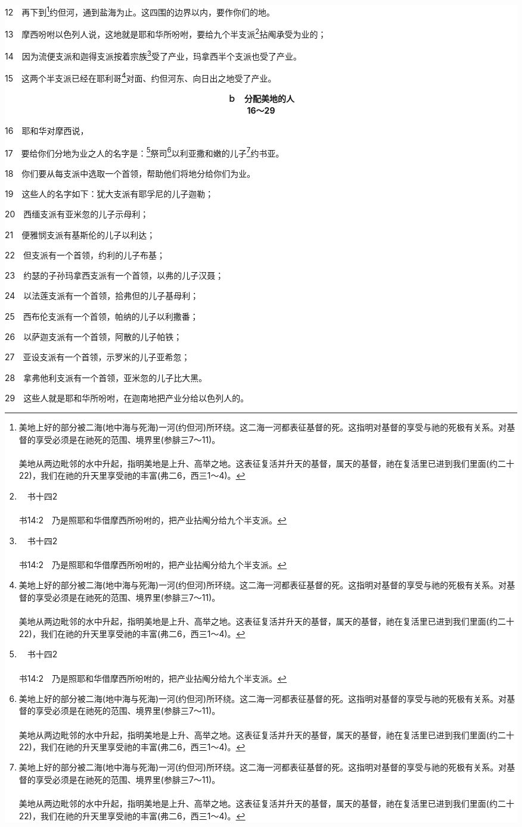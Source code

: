 12　再下到[^1]约但河，通到盐海为止。这四围的边界以内，要作你们的地。

[^1]:美地上好的部分被二海(地中海与死海)一河(约但河)所环绕。这二海一河都表征基督的死。这指明对基督的享受与祂的死极有关系。对基督的享受必须是在祂死的范围、境界里(参腓三7～11)。<br><br>美地从两边毗邻的水中升起，指明美地是上升、高举之地。这表征复活并升天的基督，属天的基督，祂在复活里已进到我们里面(约二十22)，我们在祂的升天里享受祂的丰富(弗二6，西三1～4)。

13　摩西吩咐以色列人说，这地就是耶和华所吩咐，要给九个半支派[^a]拈阄承受为业的；

[^a]:　书十四2<br><br>书14:2　乃是照耶和华借摩西所吩咐的，把产业拈阄分给九个半支派。

14　因为流便支派和迦得支派按着宗族[^a]受了产业，玛拿西半个支派也受了产业。

[^a]:　民三二33<br><br>民32:33　摩西将亚摩利王西宏的国和巴珊王噩的国，那地和那地四境的城邑，都给了迦得子孙和流便子孙，并约瑟的儿子玛拿西半个支派。

15　这两个半支派已经在耶利哥[^1]对面、约但河东、向日出之地受了产业。

[^1]:两个半支派所得的地，是按着他们自己的选择，不必过约但河就可以到达(见三二5注1与注2)，因此实际上不是迦南地的一部分(参三五14)。这指明在预表上，那是在基督的死之外。照样，我们自己的选择也是在基督的死之外，所以与对丰富基督真正的享受无关。我们若不经过基督的死，就不能进入祂复活与升天的范围里，享受祂作属天、被高举的一位(参加二20，腓三10～11，西三1～4)。

<p style="text-align:center;font-weight:bold;">ｂ　分配美地的人<br>16～29</p>

16　耶和华对摩西说，

17　要给你们分地为业之人的名字是：[^a]祭司[^1]以利亚撒和嫩的儿子[^1]约书亚。

[^1]:以利亚撒和约书亚都预表基督作我们的祭司(来四14)，并作我们的首领(来四8与注1)。

[^a]:　书十四1；十九51<br><br>书14:1　以下是以色列人在迦南地所得的产业，就是祭司以利亚撒和嫩的儿子约书亚，并以色列人各支派宗族的首领所分给他们的；<br><br>书19:51　这就是祭司以利亚撒和嫩的儿子约书亚，并以色列人各支派宗族的首领，在示罗会幕门口，耶和华面前，拈阄所分的地业。这样，他们把地分完了。

18　你们要从每支派中选取一个首领，帮助他们将地分给你们为业。

19　这些人的名字如下：犹大支派有耶孚尼的儿子迦勒；

20　西缅支派有亚米忽的儿子示母利；

21　便雅悯支派有基斯伦的儿子以利达；

22　但支派有一个首领，约利的儿子布基；

23　约瑟的子孙玛拿西支派有一个首领，以弗的儿子汉聂；

24　以法莲支派有一个首领，拾弗但的儿子基母利；

25　西布伦支派有一个首领，帕纳的儿子以利撒番；

26　以萨迦支派有一个首领，阿散的儿子帕铁；

27　亚设支派有一个首领，示罗米的儿子亚希忽；

28　拿弗他利支派有一个首领，亚米忽的儿子比大黑。

29　这些人就是耶和华所吩咐，在迦南地把产业分给以色列人的。
